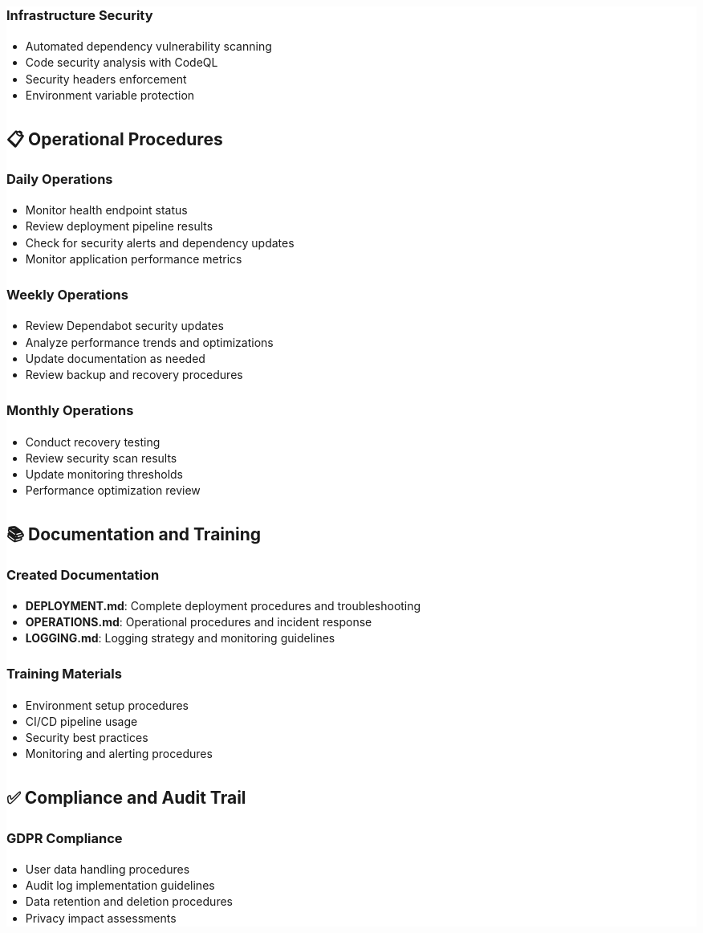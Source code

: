 ### Infrastructure Security
- Automated dependency vulnerability scanning
- Code security analysis with CodeQL
- Security headers enforcement
- Environment variable protection

## 📋 Operational Procedures

### Daily Operations
- Monitor health endpoint status
- Review deployment pipeline results
- Check for security alerts and dependency updates
- Monitor application performance metrics

### Weekly Operations
- Review Dependabot security updates
- Analyze performance trends and optimizations
- Update documentation as needed
- Review backup and recovery procedures

### Monthly Operations
- Conduct recovery testing
- Review security scan results
- Update monitoring thresholds
- Performance optimization review

## 📚 Documentation and Training

### Created Documentation
- **DEPLOYMENT.md**: Complete deployment procedures and troubleshooting
- **OPERATIONS.md**: Operational procedures and incident response
- **LOGGING.md**: Logging strategy and monitoring guidelines

### Training Materials
- Environment setup procedures
- CI/CD pipeline usage
- Security best practices
- Monitoring and alerting procedures

## ✅ Compliance and Audit Trail

### GDPR Compliance
- User data handling procedures
- Audit log implementation guidelines
- Data retention and deletion procedures
- Privacy impact assessments
